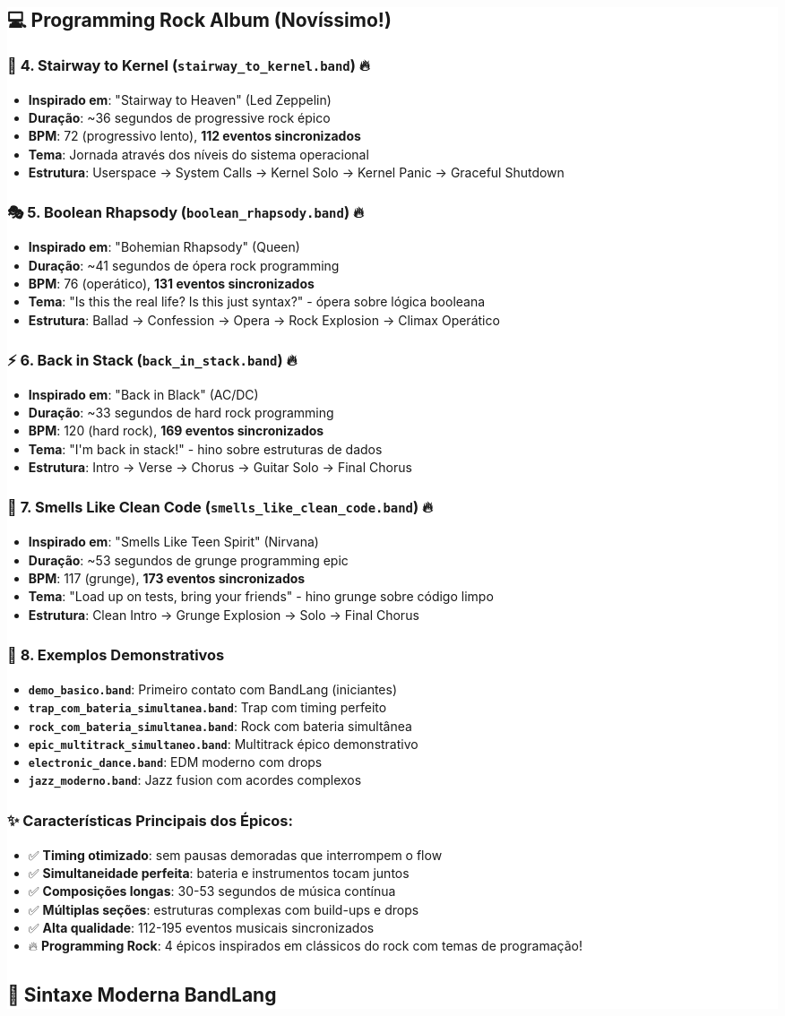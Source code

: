 ## 💻 **Programming Rock Album** (Novíssimo!)

### 🎸 **4. Stairway to Kernel (`stairway_to_kernel.band`)** 🔥
- **Inspirado em**: "Stairway to Heaven" (Led Zeppelin)
- **Duração**: ~36 segundos de progressive rock épico
- **BPM**: 72 (progressivo lento), **112 eventos sincronizados**
- **Tema**: Jornada através dos níveis do sistema operacional
- **Estrutura**: Userspace → System Calls → Kernel Solo → Kernel Panic → Graceful Shutdown

### 🎭 **5. Boolean Rhapsody (`boolean_rhapsody.band`)** 🔥
- **Inspirado em**: "Bohemian Rhapsody" (Queen)
- **Duração**: ~41 segundos de ópera rock programming
- **BPM**: 76 (operático), **131 eventos sincronizados**
- **Tema**: "Is this the real life? Is this just syntax?" - ópera sobre lógica booleana
- **Estrutura**: Ballad → Confession → Opera → Rock Explosion → Climax Operático

### ⚡ **6. Back in Stack (`back_in_stack.band`)** 🔥
- **Inspirado em**: "Back in Black" (AC/DC)
- **Duração**: ~33 segundos de hard rock programming
- **BPM**: 120 (hard rock), **169 eventos sincronizados**
- **Tema**: "I'm back in stack!" - hino sobre estruturas de dados
- **Estrutura**: Intro → Verse → Chorus → Guitar Solo → Final Chorus

### 🤘 **7. Smells Like Clean Code (`smells_like_clean_code.band`)** 🔥
- **Inspirado em**: "Smells Like Teen Spirit" (Nirvana)
- **Duração**: ~53 segundos de grunge programming epic
- **BPM**: 117 (grunge), **173 eventos sincronizados**
- **Tema**: "Load up on tests, bring your friends" - hino grunge sobre código limpo
- **Estrutura**: Clean Intro → Grunge Explosion → Solo → Final Chorus

### 🎯 **8. Exemplos Demonstrativos**
- **`demo_basico.band`**: Primeiro contato com BandLang (iniciantes)
- **`trap_com_bateria_simultanea.band`**: Trap com timing perfeito
- **`rock_com_bateria_simultanea.band`**: Rock com bateria simultânea
- **`epic_multitrack_simultaneo.band`**: Multitrack épico demonstrativo
- **`electronic_dance.band`**: EDM moderno com drops
- **`jazz_moderno.band`**: Jazz fusion com acordes complexos

### ✨ **Características Principais dos Épicos**:
- ✅ **Timing otimizado**: sem pausas demoradas que interrompem o flow
- ✅ **Simultaneidade perfeita**: bateria e instrumentos tocam juntos
- ✅ **Composições longas**: 30-53 segundos de música contínua
- ✅ **Múltiplas seções**: estruturas complexas com build-ups e drops
- ✅ **Alta qualidade**: 112-195 eventos musicais sincronizados
- 🔥 **Programming Rock**: 4 épicos inspirados em clássicos do rock com temas de programação!

## 📝 **Sintaxe Moderna BandLang**
